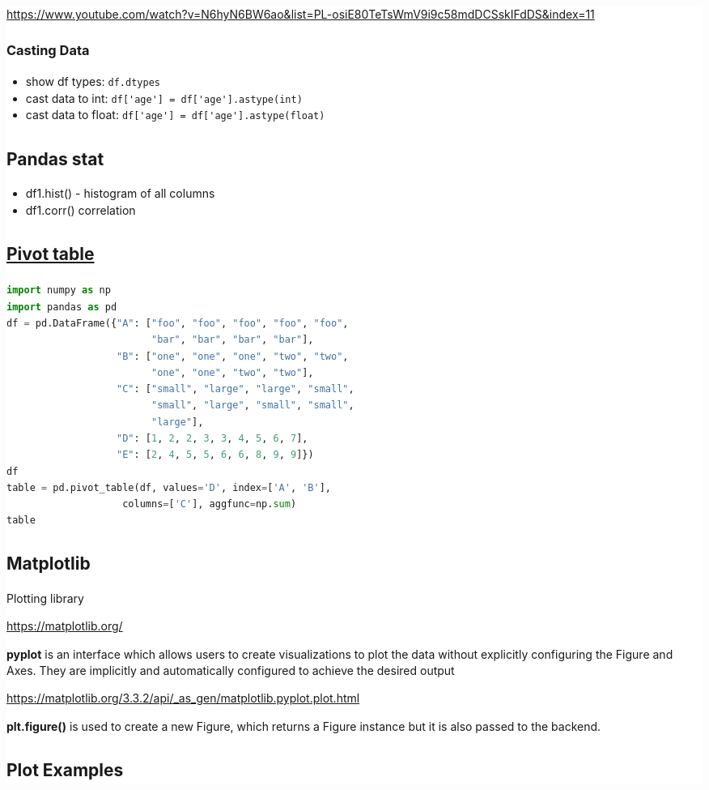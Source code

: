 https://www.youtube.com/watch?v=N6hyN6BW6ao&list=PL-osiE80TeTsWmV9i9c58mdDCSskIFdDS&index=11

### Casting Data

- show df types: ```df.dtypes```
- cast data to int: ```df['age'] = df['age'].astype(int)```
- cast data to float: ```df['age'] = df['age'].astype(float)```

## Pandas stat
- df1.hist() - histogram of all columns
- df1.corr() correlation

## [Pivot table](https://pandas.pydata.org/docs/reference/api/pandas.pivot_table.html)

```python
import numpy as np
import pandas as pd
df = pd.DataFrame({"A": ["foo", "foo", "foo", "foo", "foo",
                         "bar", "bar", "bar", "bar"],
                   "B": ["one", "one", "one", "two", "two",
                         "one", "one", "two", "two"],
                   "C": ["small", "large", "large", "small",
                         "small", "large", "small", "small",
                         "large"],
                   "D": [1, 2, 2, 3, 3, 4, 5, 6, 7],
                   "E": [2, 4, 5, 5, 6, 6, 8, 9, 9]})
df
table = pd.pivot_table(df, values='D', index=['A', 'B'],
                    columns=['C'], aggfunc=np.sum)
table

```

<a name="#matplot"></a>
## Matplotlib

Plotting library

https://matplotlib.org/

**pyplot** is an interface which allows users to create visualizations to plot the data without explicitly configuring the Figure and Axes. They are implicitly and automatically configured to achieve the desired output

https://matplotlib.org/3.3.2/api/_as_gen/matplotlib.pyplot.plot.html

**plt.figure()** is used to create a new Figure, which returns a Figure instance but it is also passed to the backend.

## Plot Examples
